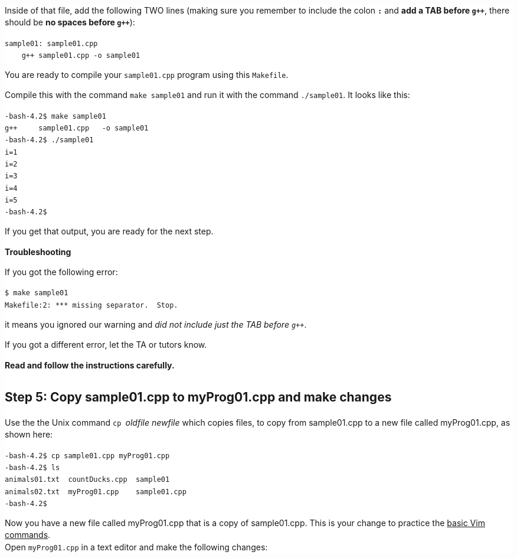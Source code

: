 Inside of that file, add the following TWO lines (making sure you remember to include the colon **`:`** and **add a TAB before `g++`**, there should be **no spaces before `g++`**):
```
sample01: sample01.cpp
	g++ sample01.cpp -o sample01
```

You are ready to compile your `sample01.cpp` program using this `Makefile`.

Compile this with the command <code>make sample01</code> and run it with the command <code>./sample01</code>.  It looks like this:

```
-bash-4.2$ make sample01
g++     sample01.cpp   -o sample01
-bash-4.2$ ./sample01
i=1
i=2
i=3
i=4
i=5
-bash-4.2$
```


If you get that output, you are ready for the next step.

**Troubleshooting**

If you got the following error:
```
$ make sample01
Makefile:2: *** missing separator.  Stop.
```
it means you ignored our warning and *did not include just the TAB before `g++`*.


If you got a different error, let the TA or tutors know.


**Read and follow the instructions carefully.**


## Step 5: Copy sample01.cpp to myProg01.cpp and make changes <a name="step5"></a>

Use the the Unix command <code>cp </code><em>oldfile newfile</em> which copies files, to copy from sample01.cpp to a new file called myProg01.cpp, as shown here:

```
-bash-4.2$ cp sample01.cpp myProg01.cpp
-bash-4.2$ ls
animals01.txt  countDucks.cpp  sample01
animals02.txt  myProg01.cpp    sample01.cpp
-bash-4.2$
```

Now you have a new file called myProg01.cpp that is a copy of sample01.cpp. This is your change to practice the [basic Vim commands](/ucsb-cs16.github.io/topics/vim_basic_eight/).   
Open `myProg01.cpp` in a text editor and make the following changes:
